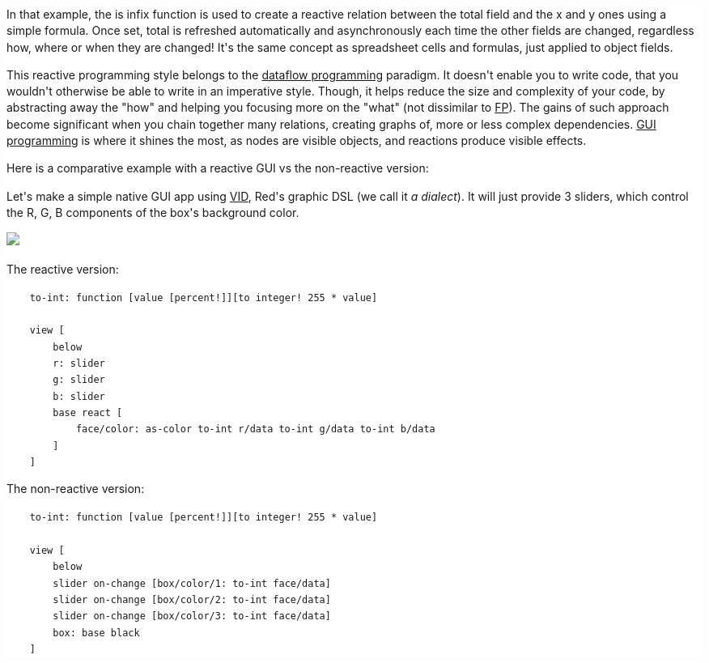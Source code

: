 In that example, the is infix function is used to create a reactive relation between the total field and the x and y ones using a simple formula. Once set, total is refreshed automatically and asynchronously each time the other fields are changed, regardless how, where or when they are changed! It's the same concept as spreadsheet cells and formulas, just applied to object fields.

This reactive programming style belongs to the [dataflow programming](https://en.wikipedia.org/wiki/Dataflow_programming) paradigm. It doesn't enable you to write code, that you wouldn't otherwise be able to write in an imperative style. Though, it helps reduce the size and complexity of your code, by abstracting away the "how" and helping you focusing more on the "what" (not dissimilar to [FP](https://en.wikipedia.org/wiki/Functional_programming)). The gains of such approach become significant when you chain together many relations, creating graphs of, more or less complex dependencies. [GUI programming](https://doc.red-lang.org/en/gui.html) is where it shines the most, as nodes are visible objects, and reactions produce visible effects.

Here is a comparative example with a reactive GUI vs the non-reactive version:

Let's make a simple native GUI app using [VID](https://doc.red-lang.org/en/vid.html), Red's graphic DSL (we call it *a dialect*). It will just provide 3 sliders, which control the R, G, B components of the box's background color.

[![](https://blogger.googleusercontent.com/img/b/R29vZ2xl/AVvXsEjqpo23JOGHvMVbHZSGjb-pAh2C5o5VZR1KyzkHsj78RVsqtXT63ijHjYah0j4a48VpyU4oljUT3Fn9-DMKE8TMMvBInImqO18Fe_3xbXqe1flcOXjCUfAt6Gfl7vR1E3YMTleTieyoOHsw/s1600/react3.gif)](https://blogger.googleusercontent.com/img/b/R29vZ2xl/AVvXsEjqpo23JOGHvMVbHZSGjb-pAh2C5o5VZR1KyzkHsj78RVsqtXT63ijHjYah0j4a48VpyU4oljUT3Fn9-DMKE8TMMvBInImqO18Fe_3xbXqe1flcOXjCUfAt6Gfl7vR1E3YMTleTieyoOHsw/s1600/react3.gif)

The reactive version:

```
    to-int: function [value [percent!]][to integer! 255 * value]
    
    view [
        below
        r: slider
        g: slider
        b: slider
        base react [
            face/color: as-color to-int r/data to-int g/data to-int b/data
        ]
    ]
```

The non-reactive version:

```
    to-int: function [value [percent!]][to integer! 255 * value]
    
    view [
        below
        slider on-change [box/color/1: to-int face/data]
        slider on-change [box/color/2: to-int face/data]
        slider on-change [box/color/3: to-int face/data]
        box: base black
    ]
```

